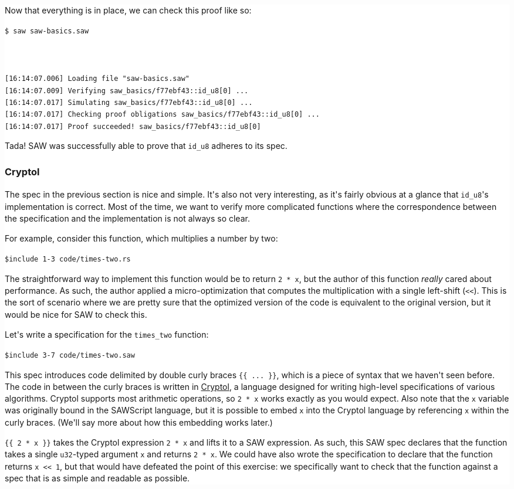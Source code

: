 Now that everything is in place, we can check this proof like so:

```
$ saw saw-basics.saw



[16:14:07.006] Loading file "saw-basics.saw"
[16:14:07.009] Verifying saw_basics/f77ebf43::id_u8[0] ...
[16:14:07.017] Simulating saw_basics/f77ebf43::id_u8[0] ...
[16:14:07.017] Checking proof obligations saw_basics/f77ebf43::id_u8[0] ...
[16:14:07.017] Proof succeeded! saw_basics/f77ebf43::id_u8[0]
```

Tada! SAW was successfully able to prove that `id_u8` adheres to its spec.

### Cryptol

The spec in the previous section is nice and simple. It's also not very
interesting, as it's fairly obvious at a glance that `id_u8`'s implementation
is correct. Most of the time, we want to verify more complicated functions
where the correspondence between the specification and the implementation is
not always so clear.

For example, consider this function, which multiplies a number by two:

``` {.rs}
$include 1-3 code/times-two.rs
```

The straightforward way to implement this function would be to return `2 * x`,
but the author of this function _really_ cared about performance. As such, the
author applied a micro-optimization that computes the multiplication with a
single left-shift (`<<`). This is the sort of scenario where we are pretty sure
that the optimized version of the code is equivalent to the original version,
but it would be nice for SAW to check this.

Let's write a specification for the `times_two` function:

```
$include 3-7 code/times-two.saw
```

This spec introduces code delimited by double curly braces `{{ ... }}`, which
is a piece of syntax that we haven't seen before. The code in between the curly
braces is written in [Cryptol](http://cryptol.net/documentation.html), a
language designed for writing high-level specifications of various algorithms.
Cryptol supports most arithmetic operations, so `2 * x` works exactly as you
would expect. Also note that the `x` variable was originally bound in the
SAWScript language, but it is possible to embed `x` into the Cryptol language
by referencing `x` within the curly braces. (We'll say more about how this
embedding works later.)

`{{ 2 * x }}` takes the Cryptol expression `2 * x` and lifts it to a SAW
expression. As such, this SAW spec declares that the function takes a single
`u32`-typed argument `x` and returns `2 * x`. We could have also wrote the
specification to declare that the function returns `x << 1`, but that would
have defeated the point of this exercise: we specifically want to check that
the function against a spec that is as simple and readable as possible.

